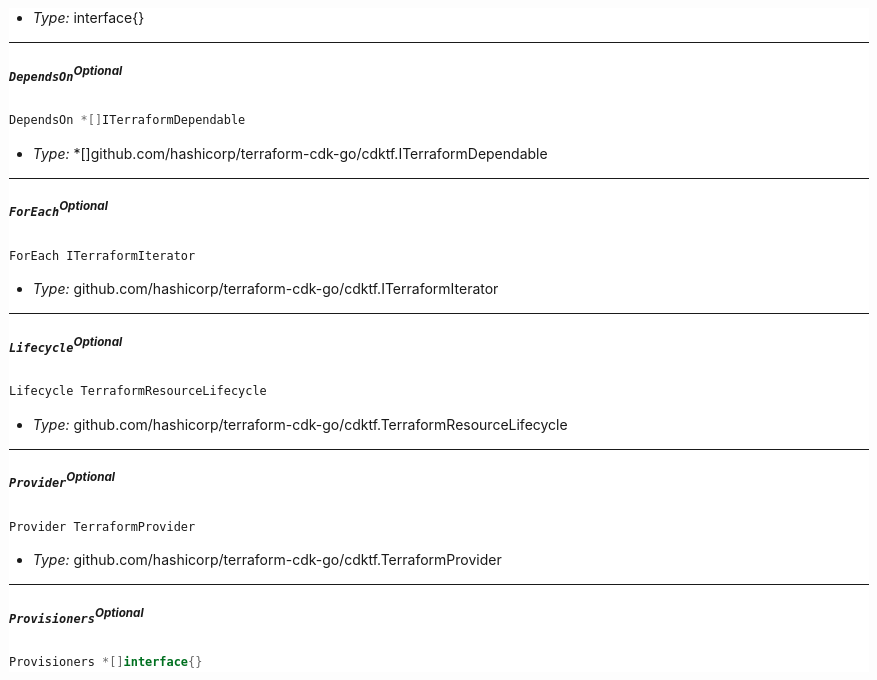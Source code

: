 - *Type:* interface{}

---

##### `DependsOn`<sup>Optional</sup> <a name="DependsOn" id="rhizo-co-terraform-provider-oci.dataOciWaasHttpRedirects.DataOciWaasHttpRedirectsConfig.property.dependsOn"></a>

```go
DependsOn *[]ITerraformDependable
```

- *Type:* *[]github.com/hashicorp/terraform-cdk-go/cdktf.ITerraformDependable

---

##### `ForEach`<sup>Optional</sup> <a name="ForEach" id="rhizo-co-terraform-provider-oci.dataOciWaasHttpRedirects.DataOciWaasHttpRedirectsConfig.property.forEach"></a>

```go
ForEach ITerraformIterator
```

- *Type:* github.com/hashicorp/terraform-cdk-go/cdktf.ITerraformIterator

---

##### `Lifecycle`<sup>Optional</sup> <a name="Lifecycle" id="rhizo-co-terraform-provider-oci.dataOciWaasHttpRedirects.DataOciWaasHttpRedirectsConfig.property.lifecycle"></a>

```go
Lifecycle TerraformResourceLifecycle
```

- *Type:* github.com/hashicorp/terraform-cdk-go/cdktf.TerraformResourceLifecycle

---

##### `Provider`<sup>Optional</sup> <a name="Provider" id="rhizo-co-terraform-provider-oci.dataOciWaasHttpRedirects.DataOciWaasHttpRedirectsConfig.property.provider"></a>

```go
Provider TerraformProvider
```

- *Type:* github.com/hashicorp/terraform-cdk-go/cdktf.TerraformProvider

---

##### `Provisioners`<sup>Optional</sup> <a name="Provisioners" id="rhizo-co-terraform-provider-oci.dataOciWaasHttpRedirects.DataOciWaasHttpRedirectsConfig.property.provisioners"></a>

```go
Provisioners *[]interface{}
```
